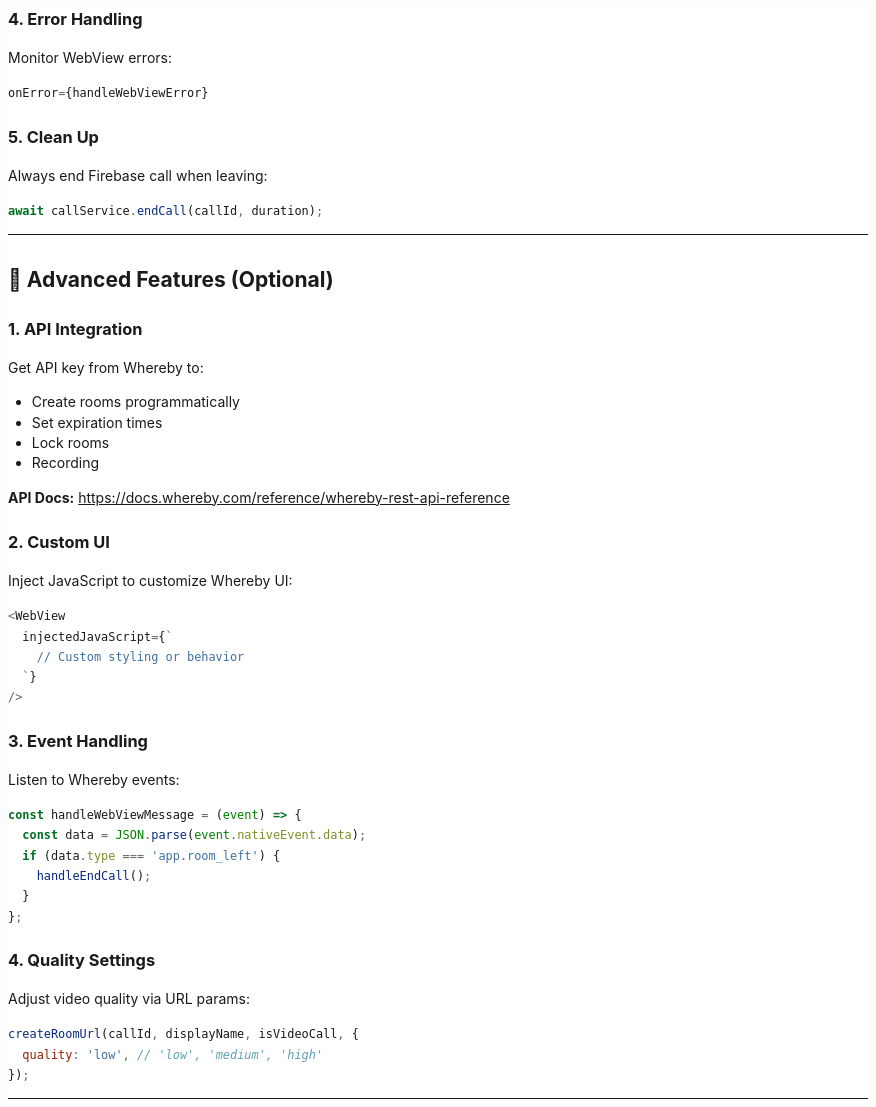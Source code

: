 ### 4. Error Handling
Monitor WebView errors:
```javascript
onError={handleWebViewError}
```

### 5. Clean Up
Always end Firebase call when leaving:
```javascript
await callService.endCall(callId, duration);
```

---

## 🚀 Advanced Features (Optional)

### 1. API Integration

Get API key from Whereby to:
- Create rooms programmatically
- Set expiration times
- Lock rooms
- Recording

**API Docs:** https://docs.whereby.com/reference/whereby-rest-api-reference

### 2. Custom UI

Inject JavaScript to customize Whereby UI:
```javascript
<WebView
  injectedJavaScript={`
    // Custom styling or behavior
  `}
/>
```

### 3. Event Handling

Listen to Whereby events:
```javascript
const handleWebViewMessage = (event) => {
  const data = JSON.parse(event.nativeEvent.data);
  if (data.type === 'app.room_left') {
    handleEndCall();
  }
};
```

### 4. Quality Settings

Adjust video quality via URL params:
```javascript
createRoomUrl(callId, displayName, isVideoCall, {
  quality: 'low', // 'low', 'medium', 'high'
});
```

---